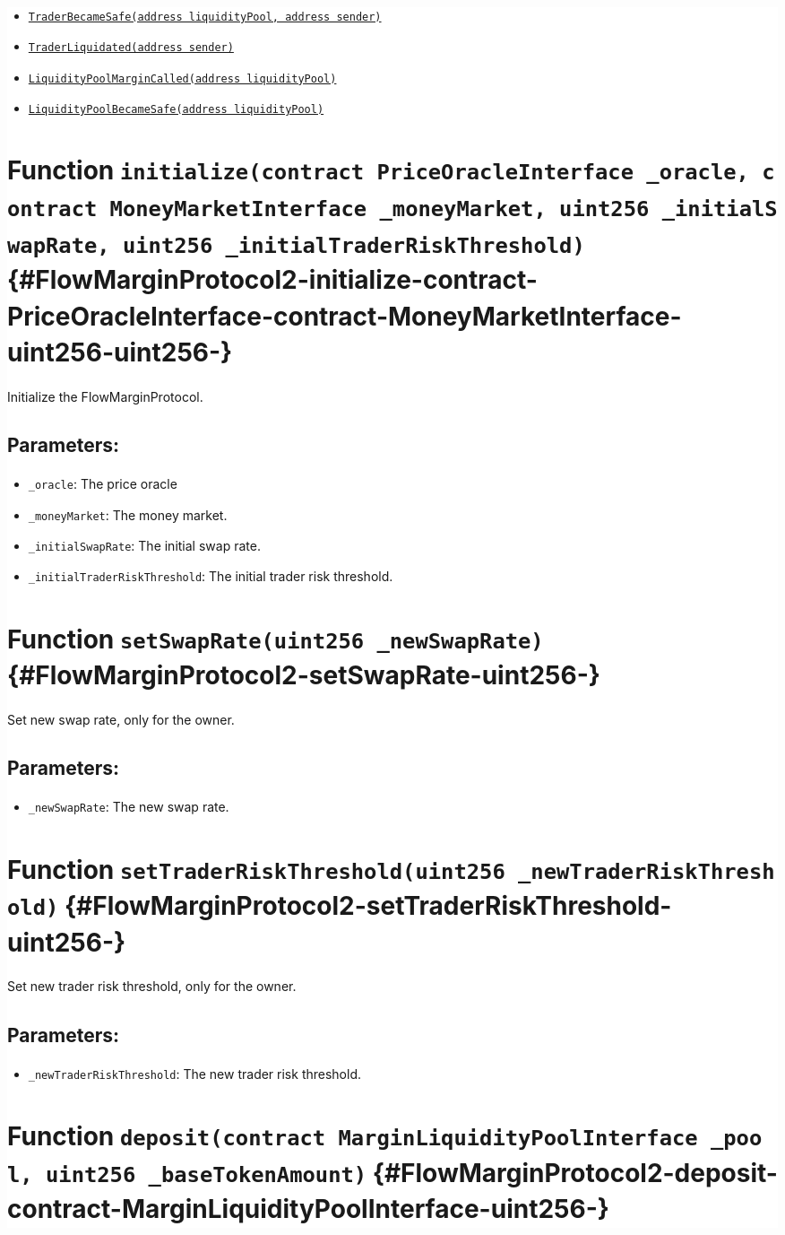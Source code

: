 - [`TraderBecameSafe(address liquidityPool, address sender)`](#FlowMarginProtocol2-TraderBecameSafe-address-address-)

- [`TraderLiquidated(address sender)`](#FlowMarginProtocol2-TraderLiquidated-address-)

- [`LiquidityPoolMarginCalled(address liquidityPool)`](#FlowMarginProtocol2-LiquidityPoolMarginCalled-address-)

- [`LiquidityPoolBecameSafe(address liquidityPool)`](#FlowMarginProtocol2-LiquidityPoolBecameSafe-address-)

# Function `initialize(contract PriceOracleInterface _oracle, contract MoneyMarketInterface _moneyMarket, uint256 _initialSwapRate, uint256 _initialTraderRiskThreshold)` {#FlowMarginProtocol2-initialize-contract-PriceOracleInterface-contract-MoneyMarketInterface-uint256-uint256-}

Initialize the FlowMarginProtocol.

## Parameters:

- `_oracle`: The price oracle

- `_moneyMarket`: The money market.

- `_initialSwapRate`: The initial swap rate.

- `_initialTraderRiskThreshold`: The initial trader risk threshold.

# Function `setSwapRate(uint256 _newSwapRate)` {#FlowMarginProtocol2-setSwapRate-uint256-}

Set new swap rate, only for the owner.

## Parameters:

- `_newSwapRate`: The new swap rate.

# Function `setTraderRiskThreshold(uint256 _newTraderRiskThreshold)` {#FlowMarginProtocol2-setTraderRiskThreshold-uint256-}

Set new trader risk threshold, only for the owner.

## Parameters:

- `_newTraderRiskThreshold`: The new trader risk threshold.

# Function `deposit(contract MarginLiquidityPoolInterface _pool, uint256 _baseTokenAmount)` {#FlowMarginProtocol2-deposit-contract-MarginLiquidityPoolInterface-uint256-}
